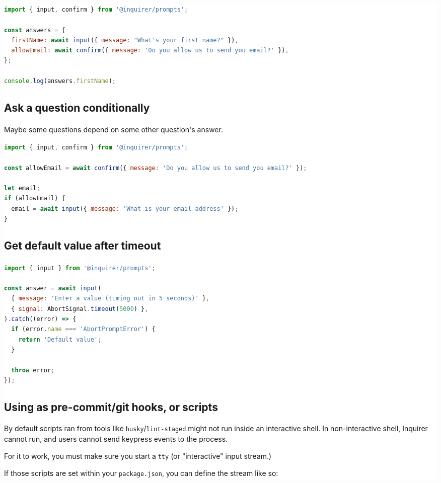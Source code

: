 ```js
import { input, confirm } from '@inquirer/prompts';

const answers = {
  firstName: await input({ message: "What's your first name?" }),
  allowEmail: await confirm({ message: 'Do you allow us to send you email?' }),
};

console.log(answers.firstName);
```

## Ask a question conditionally

Maybe some questions depend on some other question's answer.

```js
import { input, confirm } from '@inquirer/prompts';

const allowEmail = await confirm({ message: 'Do you allow us to send you email?' });

let email;
if (allowEmail) {
  email = await input({ message: 'What is your email address' });
}
```

## Get default value after timeout

```js
import { input } from '@inquirer/prompts';

const answer = await input(
  { message: 'Enter a value (timing out in 5 seconds)' },
  { signal: AbortSignal.timeout(5000) },
).catch((error) => {
  if (error.name === 'AbortPromptError') {
    return 'Default value';
  }

  throw error;
});
```

## Using as pre-commit/git hooks, or scripts

By default scripts ran from tools like `husky`/`lint-staged` might not run inside an interactive shell. In non-interactive shell, Inquirer cannot run, and users cannot send keypress events to the process.

For it to work, you must make sure you start a `tty` (or "interactive" input stream.)

If those scripts are set within your `package.json`, you can define the stream like so:
